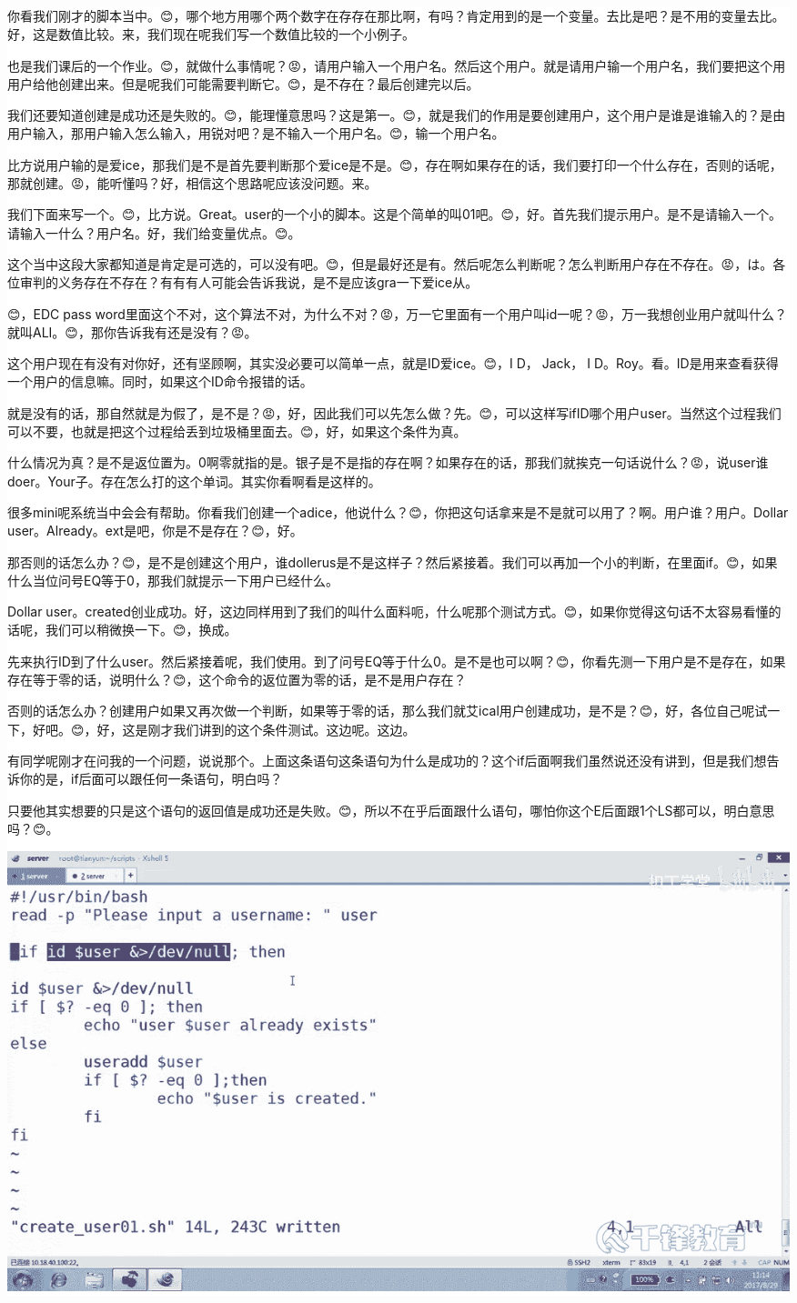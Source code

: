 你看我们刚才的脚本当中。😊，哪个地方用哪个两个数字在存存在那比啊，有吗？肯定用到的是一个变量。去比是吧？是不用的变量去比。好，这是数值比较。来，我们现在呢我们写一个数值比较的一个小例子。

也是我们课后的一个作业。😊，就做什么事情呢？😡，请用户输入一个用户名。然后这个用户。就是请用户输一个用户名，我们要把这个用用户给他创建出来。但是呢我们可能需要判断它。😊，是不存在？最后创建完以后。

我们还要知道创建是成功还是失败的。😊，能理懂意思吗？这是第一。😊，就是我们的作用是要创建用户，这个用户是谁是谁输入的？是由用户输入，那用户输入怎么输入，用锐对吧？是不输入一个用户名。😊，输一个用户名。

比方说用户输的是爱ice，那我们是不是首先要判断那个爱ice是不是。😊，存在啊如果存在的话，我们要打印一个什么存在，否则的话呢，那就创建。😡，能听懂吗？好，相信这个思路呢应该没问题。来。

我们下面来写一个。😊，比方说。Great。user的一个小的脚本。这是个简单的叫01吧。😊，好。首先我们提示用户。是不是请输入一个。请输入一什么？用户名。好，我们给变量优点。😊。

这个当中这段大家都知道是肯定是可选的，可以没有吧。😊，但是最好还是有。然后呢怎么判断呢？怎么判断用户存在不存在。😡，は。各位审判的义务存在不存在？有有有人可能会告诉我说，是不是应该gra一下爱ice从。

😊，EDC pass word里面这个不对，这个算法不对，为什么不对？😡，万一它里面有一个用户叫id一呢？😡，万一我想创业用户就叫什么？就叫ALI。😊，那你告诉我有还是没有？😡。

这个用户现在有没有对你好，还有坚顾啊，其实没必要可以简单一点，就是ID爱ice。😊，I D， Jack， I D。Roy。看。ID是用来查看获得一个用户的信息嘛。同时，如果这个ID命令报错的话。

就是没有的话，那自然就是为假了，是不是？😡，好，因此我们可以先怎么做？先。😊，可以这样写ifID哪个用户user。当然这个过程我们可以不要，也就是把这个过程给丢到垃圾桶里面去。😊，好，如果这个条件为真。

什么情况为真？是不是返位置为。0啊零就指的是。银子是不是指的存在啊？如果存在的话，那我们就挨克一句话说什么？😡，说user谁doer。Your子。存在怎么打的这个单词。其实你看啊看是这样的。

很多mini呢系统当中会会有帮助。你看我们创建一个adice，他说什么？😊，你把这句话拿来是不是就可以用了？啊。用户谁？用户。Dollar user。Already。ext是吧，你是不是存在？😊，好。

那否则的话怎么办？😊，是不是创建这个用户，谁dollerus是不是这样子？然后紧接着。我们可以再加一个小的判断，在里面if。😊，如果什么当位问号EQ等于0，那我们就提示一下用户已经什么。

Dollar user。created创业成功。好，这边同样用到了我们的叫什么面料呃，什么呢那个测试方式。😊，如果你觉得这句话不太容易看懂的话呢，我们可以稍微换一下。😊，换成。

先来执行ID到了什么user。然后紧接着呢，我们使用。到了问号EQ等于什么0。是不是也可以啊？😊，你看先测一下用户是不是存在，如果存在等于零的话，说明什么？😊，这个命令的返位置为零的话，是不是用户存在？

否则的话怎么办？创建用户如果又再次做一个判断，如果等于零的话，那么我们就艾ical用户创建成功，是不是？😊，好，各位自己呢试一下，好吧。😊，好，这是刚才我们讲到的这个条件测试。这边呢。这边。

有同学呢刚才在问我的一个问题，说说那个。上面这条语句这条语句为什么是成功的？这个if后面啊我们虽然说还没有讲到，但是我们想告诉你的是，if后面可以跟任何一条语句，明白吗？

只要他其实想要的只是这个语句的返回值是成功还是失败。😊，所以不在乎后面跟什么语句，哪怕你这个E后面跟1个LS都可以，明白意思吗？😊。



![](img/23c619d9cf2b9bb9b251a6ae956c0e0d_32.png)
